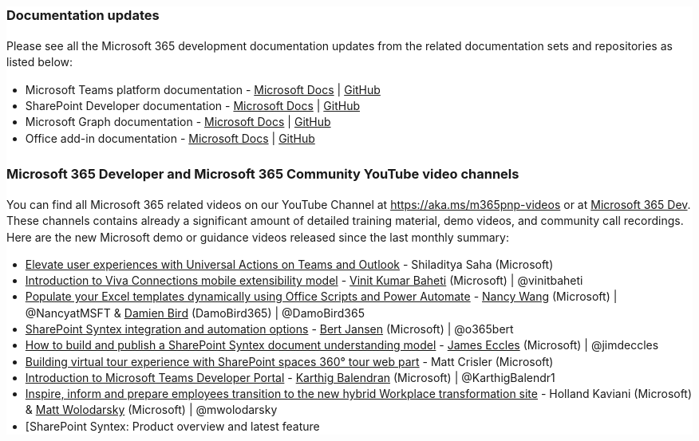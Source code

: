 
### Documentation updates

Please see all the Microsoft 365 development documentation updates from
the related documentation sets and repositories as listed below:


-   Microsoft Teams platform documentation - [Microsoft
    Docs](https://learn.microsoft.com/microsoftteams/platform/) |
    [GitHub](https://github.com/MicrosoftDocs/msteams-docs)
-   SharePoint Developer documentation - [Microsoft
    Docs](https://learn.microsoft.com/sharepoint/dev/) |
    [GitHub](https://github.com/SharePoint/sp-dev-docs)
-   Microsoft Graph documentation - [Microsoft
    Docs](https://learn.microsoft.com/graph) |
    [GitHub](https://github.com/microsoftgraph/microsoft-graph-docs)
-   Office add-in documentation - [Microsoft
    Docs](https://learn.microsoft.com/office/dev/add-ins/) |
    [GitHub](https://github.com/OfficeDev/office-js-docs-pr)


### Microsoft 365 Developer and Microsoft 365 Community YouTube video channels

You can find all Microsoft 365 related videos on our YouTube Channel at
<https://aka.ms/m365pnp-videos> or at [Microsoft 365
Dev](https://www.youtube.com/channel/UCV_6HOhwxYLXAGd-JOqKPoQ). These
channels contains already a significant amount of detailed training
material, demo videos, and community call recordings.
Here are the new Microsoft demo or guidance videos released since the
last monthly summary:


-   [Elevate user experiences with Universal Actions on Teams and
    Outlook](https://www.youtube.com/watch?v=u8wiTaIyn2Q) - Shiladitya
    Saha (Microsoft) 
-   [Introduction to Viva Connections mobile extensibility
    model](https://www.youtube.com/watch?v=GRFKpvq98Bg) - [Vinit Kumar
    Baheti](https://twitter.com/vinitbaheti) (Microsoft)
    | @vinitbaheti
-   [Populate your Excel templates dynamically using Office Scripts and
    Power Automate](https://www.youtube.com/watch?v=LHDfyxf9BNc)
    - [Nancy Wang](https://twitter.com/nancyatMSFT) (Microsoft) |
    @NancyatMSFT & [Damien
    Bird](https://twitter.com/DamoBird365) (DamoBird365) |
    @DamoBird365
-   [SharePoint Syntex integration and automation
    options](https://www.youtube.com/watch?v=AN8I51MTirY) - [Bert
    Jansen](https://twitter.com/o365bert) (Microsoft) | @o365bert
-   [How to build and publish a SharePoint Syntex document understanding
    model](https://www.youtube.com/watch?v=xwTNnznWSPU) - [James
    Eccles](https://twitter.com/jimdeccles) (Microsoft) | @jimdeccles
-   [Building virtual tour experience with SharePoint spaces 360° tour
    web part](https://www.youtube.com/watch?v=nYx9ej0OdOo) - Matt
    Crisler (Microsoft)
-   [Introduction to Microsoft Teams Developer
    Portal](https://www.youtube.com/watch?v=LYsU4R_L11g) - [Karthig
    Balendran](https://twitter.com/KarthigBalendr1) (Microsoft) |
    @KarthigBalendr1
-   [Inspire, inform and prepare employees transition to the new hybrid
    Workplace transformation
    site](https://www.youtube.com/watch?v=eKvprcQLTIY) - Holland Kaviani
    (Microsoft) & [Matt Wolodarsky](https://twitter.com/mwolodarsky)
    (Microsoft) | @mwolodarsky 
-   [SharePoint Syntex: Product overview and latest feature